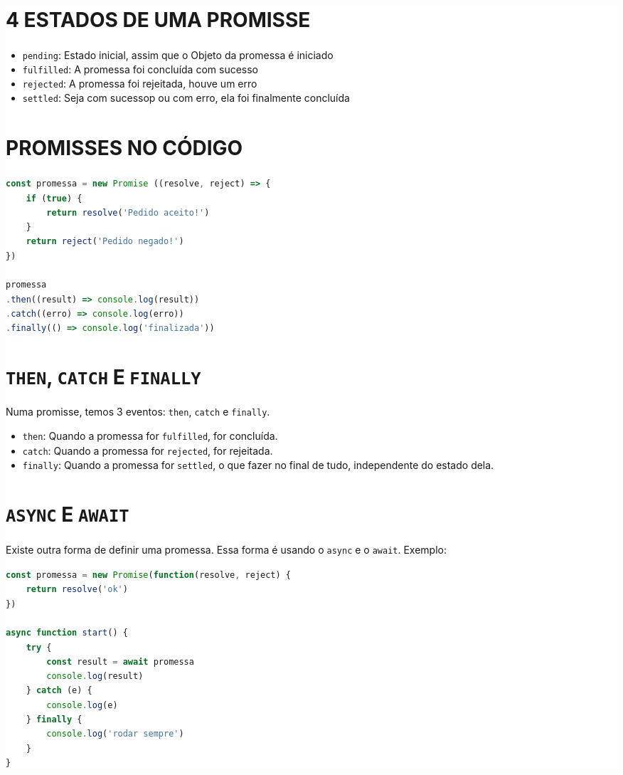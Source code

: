 
# 4 ESTADOS DE UMA PROMISSE

- `pending`: Estado inicial, assim que o Objeto da promessa é iniciado
- `fulfilled`: A promessa foi concluída com sucesso
- `rejected`: A promessa foi rejeitada, houve um erro
- `settled`: Seja com sucessop ou com erro, ela foi finalmente concluída


# PROMISSES NO CÓDIGO

```js
const promessa = new Promise ((resolve, reject) => {
	if (true) {
        return resolve('Pedido aceito!')
    }
    return reject('Pedido negado!')
})

promessa
.then((result) => console.log(result))
.catch((erro) => console.log(erro))
.finally(() => console.log('finalizada'))
```


# `THEN`, `CATCH` E `FINALLY`

Numa promisse, temos 3 eventos: `then`, `catch` e `finally`.
- `then`: Quando a promessa for `fulfilled`, for concluída.
- `catch`: Quando a promessa for `rejected`, for rejeitada.
- `finally`: Quando a promessa for `settled`, o que fazer no final de tudo, independente do estado dela.



# `ASYNC` E `AWAIT`

Existe outra forma de definir uma promessa. Essa forma é usando o `async` e o `await`. Exemplo:

```js
const promessa = new Promise(function(resolve, reject) {
    return resolve('ok')
})

async function start() {
    try {
        const result = await promessa
        console.log(result)
    } catch (e) {
        console.log(e)
    } finally {
        console.log('rodar sempre')
    }
}
```
